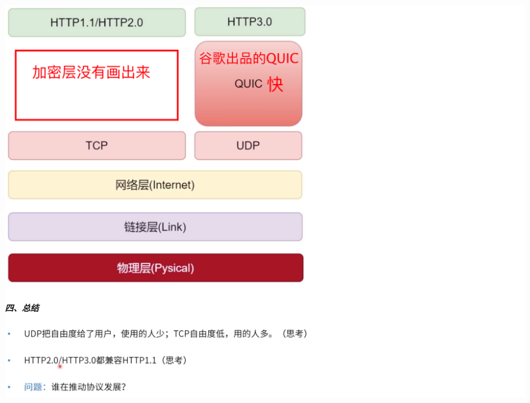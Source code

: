 <div><img src="UDPvsTCP.assets/image-20210428160409774.png" alt="image-20210428160409774" width="500"/></div>

##### 四、总结

<div><img src="UDPvsTCP.assets/image-20210428160136756.png" alt="image-20210428160136756" width="500"/></div>